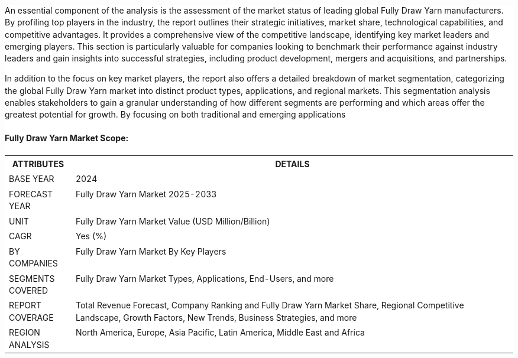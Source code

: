 An essential component of the analysis is the assessment of the market status of leading global Fully Draw Yarn manufacturers. By profiling top players in the industry, the report outlines their strategic initiatives, market share, technological capabilities, and competitive advantages. It provides a comprehensive view of the competitive landscape, identifying key market leaders and emerging players. This section is particularly valuable for companies looking to benchmark their performance against industry leaders and gain insights into successful strategies, including product development, mergers and acquisitions, and partnerships.

In addition to the focus on key market players, the report also offers a detailed breakdown of market segmentation, categorizing the global Fully Draw Yarn market into distinct product types, applications, and regional markets. This segmentation analysis enables stakeholders to gain a granular understanding of how different segments are performing and which areas offer the greatest potential for growth. By focusing on both traditional and emerging applications

<h4>Fully Draw Yarn Market Scope:</h4>
<table>
<tr>
<th>ATTRIBUTES</th>
<th>DETAILS</th>
</tr>
<tr>
<td>BASE YEAR</td>
<td>2024</td>
</tr>
<tr>
<td>FORECAST YEAR</td>
<td>Fully Draw Yarn Market 2025-2033</td>
</tr>
<tr>
<td>UNIT</td>
<td>Fully Draw Yarn Market Value (USD Million/Billion)</td>
<tr>
<td>CAGR</td>
<td>Yes (%)</td>
</tr>
</tr>
<tr>
<td>BY COMPANIES</td>
<td>Fully Draw Yarn Market By Key Players</td>
</tr>
<tr>
<td>SEGMENTS COVERED</td>
<td>Fully Draw Yarn Market Types, Applications, End-Users, and more</td>
</tr>
<tr>
<td>REPORT COVERAGE</td>
<td>Total Revenue Forecast, Company Ranking and Fully Draw Yarn Market Share, Regional Competitive Landscape, Growth Factors, New Trends, Business Strategies, and more</td>
</tr>
<tr>
<td>REGION ANALYSIS</td>
<td>North America, Europe, Asia Pacific, Latin America, Middle East and Africa</td>
</tr>
</table>
